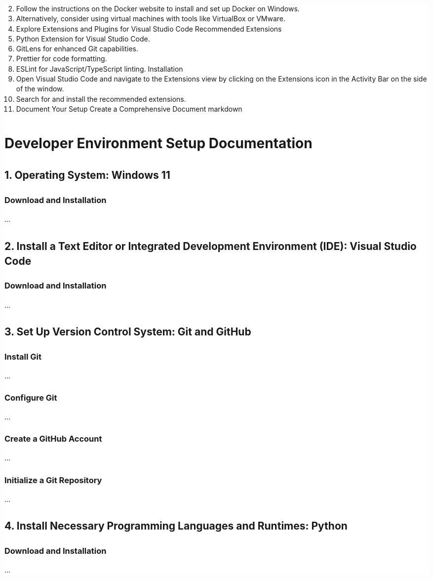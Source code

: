 2.	Follow the instructions on the Docker website to install and set up Docker on Windows.
3.	Alternatively, consider using virtual machines with tools like VirtualBox or VMware.
8. Explore Extensions and Plugins for Visual Studio Code
Recommended Extensions
1.	Python Extension for Visual Studio Code.
2.	GitLens for enhanced Git capabilities.
3.	Prettier for code formatting.
4.	ESLint for JavaScript/TypeScript linting.
Installation
1.	Open Visual Studio Code and navigate to the Extensions view by clicking on the Extensions icon in the Activity Bar on the side of the window.
2.	Search for and install the recommended extensions.
9. Document Your Setup
Create a Comprehensive Document
markdown
# Developer Environment Setup Documentation

## 1. Operating System: Windows 11

### Download and Installation
...

## 2. Install a Text Editor or Integrated Development Environment (IDE): Visual Studio Code

### Download and Installation
...

## 3. Set Up Version Control System: Git and GitHub

### Install Git
...

### Configure Git
...

### Create a GitHub Account
...

### Initialize a Git Repository
...

## 4. Install Necessary Programming Languages and Runtimes: Python

### Download and Installation
...
